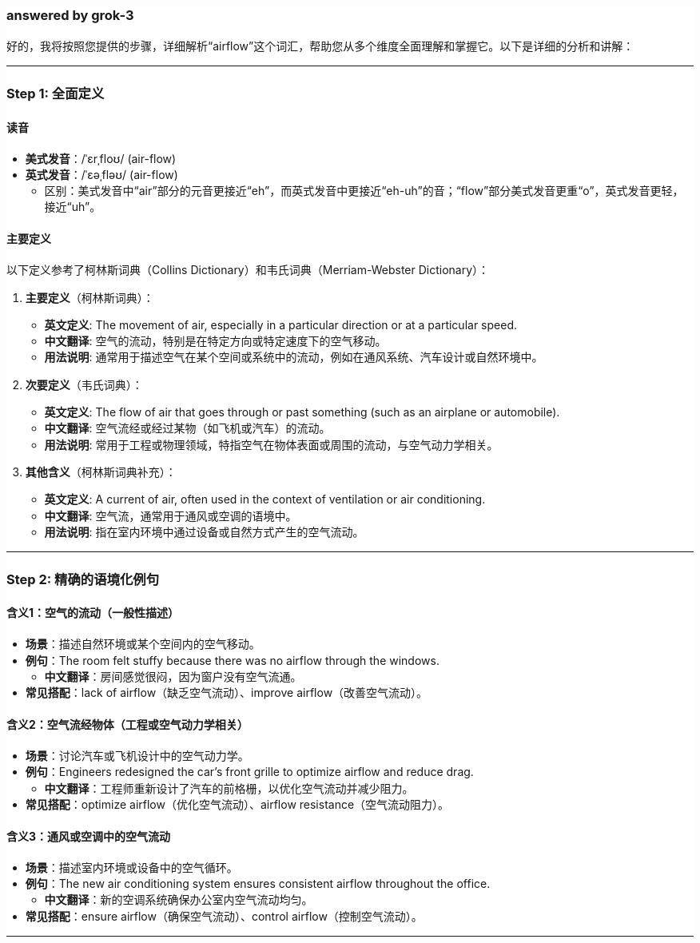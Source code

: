 ### answered by grok-3
好的，我将按照您提供的步骤，详细解析“airflow”这个词汇，帮助您从多个维度全面理解和掌握它。以下是详细的分析和讲解：

---

### Step 1: 全面定义

#### 读音
- **美式发音**：/ˈɛrˌfloʊ/ (air-flow)
- **英式发音**：/ˈɛəˌfləʊ/ (air-flow)
  - 区别：美式发音中“air”部分的元音更接近“eh”，而英式发音中更接近“eh-uh”的音；“flow”部分美式发音更重“o”，英式发音更轻，接近“uh”。

#### 主要定义
以下定义参考了柯林斯词典（Collins Dictionary）和韦氏词典（Merriam-Webster Dictionary）：

1. **主要定义**（柯林斯词典）：
   - **英文定义**: The movement of air, especially in a particular direction or at a particular speed.
   - **中文翻译**: 空气的流动，特别是在特定方向或特定速度下的空气移动。
   - **用法说明**: 通常用于描述空气在某个空间或系统中的流动，例如在通风系统、汽车设计或自然环境中。

2. **次要定义**（韦氏词典）：
   - **英文定义**: The flow of air that goes through or past something (such as an airplane or automobile).
   - **中文翻译**: 空气流经或经过某物（如飞机或汽车）的流动。
   - **用法说明**: 常用于工程或物理领域，特指空气在物体表面或周围的流动，与空气动力学相关。

3. **其他含义**（柯林斯词典补充）：
   - **英文定义**: A current of air, often used in the context of ventilation or air conditioning.
   - **中文翻译**: 空气流，通常用于通风或空调的语境中。
   - **用法说明**: 指在室内环境中通过设备或自然方式产生的空气流动。

---

### Step 2: 精确的语境化例句

#### 含义1：空气的流动（一般性描述）
- **场景**：描述自然环境或某个空间内的空气移动。
- **例句**：The room felt stuffy because there was no airflow through the windows.
  - **中文翻译**：房间感觉很闷，因为窗户没有空气流通。
- **常见搭配**：lack of airflow（缺乏空气流动）、improve airflow（改善空气流动）。

#### 含义2：空气流经物体（工程或空气动力学相关）
- **场景**：讨论汽车或飞机设计中的空气动力学。
- **例句**：Engineers redesigned the car’s front grille to optimize airflow and reduce drag.
  - **中文翻译**：工程师重新设计了汽车的前格栅，以优化空气流动并减少阻力。
- **常见搭配**：optimize airflow（优化空气流动）、airflow resistance（空气流动阻力）。

#### 含义3：通风或空调中的空气流动
- **场景**：描述室内环境或设备中的空气循环。
- **例句**：The new air conditioning system ensures consistent airflow throughout the office.
  - **中文翻译**：新的空调系统确保办公室内空气流动均匀。
- **常见搭配**：ensure airflow（确保空气流动）、control airflow（控制空气流动）。

---
